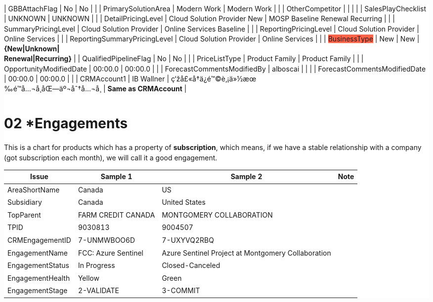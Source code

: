 | GBBAttachFlag                                                | No                                                           | No                                                           |                                                              |
| PrimarySolutionArea                                          | Modern Work                                                  | Modern Work                                                  |                                                              |
| OtherCompetitor                                              |                                                              |                                                              |                                                              |
| SalesPlayChecklist                                           | UNKNOWN                                                      | UNKNOWN                                                      |                                                              |
| DetailPricingLevel                                           | Cloud Solution Provider New                                  | MOSP Baseline Renewal Recurring                              |                                                              |
| SummaryPricingLevel                                          | Cloud Solution Provider                                      | Online Services Baseline                                     |                                                              |
| ReportingPricingLevel                                        | Cloud Solution Provider                                      | Online Services                                              |                                                              |
| ReportingSummaryPricingLevel                                 | Cloud Solution Provider                                      | Online Services                                              |                                                              |
| <span style="background-color: tomato;">BusinessType</span>  | New                                                          | New                                                          | **{New\|Unknown\|<br />Renewal\|Recurring}**                 |
| QualifiedPipelineFlag                                        | No                                                           | No                                                           |                                                              |
| PriceListType                                                | Product Family                                               | Product Family                                               |                                                              |
| OpportunityModifiedDate                                      | 00:00.0                                                      | 00:00.0                                                      |                                                              |
| ForecastCommentsModifiedBy                                   | alboscai                                                     |                                                              |                                                              |
| ForecastCommentsModifiedDate                                 | 00:00.0                                                      | 00:00.0                                                      |                                                              |
| CRMAccount1                                                  | IB Wallner                                                   | ç‘žå£«å†ä¿é™©è‚¡ä»½æœ<br />‰é™å…¬å¸åŒ—äº¬åˆ†å…¬å¸            | **Same as CRMAccount**                                       |



# 02 *Engagements

This is a chart for products which has a property of  **subscription**, which means, if we have a stable relationship with a company (got subscription each month), we will call it a good engagement. 

| Issue                             | Sample 1                                                     | Sample 2                                                     | Note |
| --------------------------------- | ------------------------------------------------------------ | ------------------------------------------------------------ | ---- |
| AreaShortName                     | Canada                                                       | US                                                           |      |
| Subsidiary                        | Canada                                                       | United States                                                |      |
| TopParent                         | FARM CREDIT CANADA                                           | MONTGOMERY COLLABORATION                                     |      |
| TPID                              | 9030813                                                      | 9004507                                                      |      |
| CRMEngagementID                   | 7-UNMWBOO6D                                                  | 7-UXYVQ2RBQ                                                  |      |
| EngagementName                    | FCC: Azure Sentinel                                          | Azure Sentinel Project at Montgomery  Collaboration          |      |
| EngagementStatus                  | In Progress                                                  | Closed-Canceled                                              |      |
| EngagementHealth                  | Yellow                                                       | Green                                                        |      |
| EngagementStage                   | 2-VALIDATE                                                   | 3-COMMIT                                                     |      |